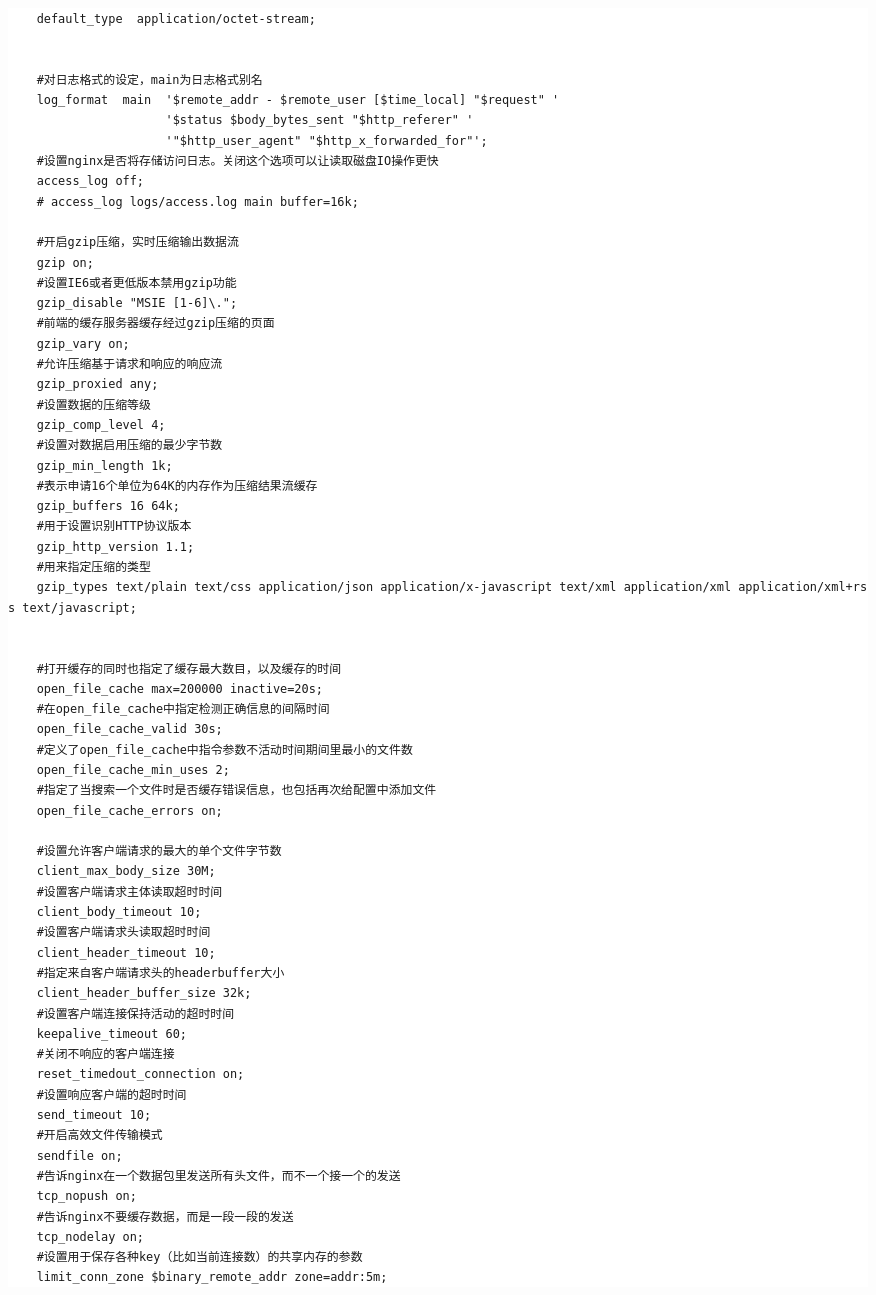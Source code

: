 ```
    default_type  application/octet-stream;


    #对日志格式的设定，main为日志格式别名
    log_format  main  '$remote_addr - $remote_user [$time_local] "$request" '
                      '$status $body_bytes_sent "$http_referer" '
                      '"$http_user_agent" "$http_x_forwarded_for"';
    #设置nginx是否将存储访问日志。关闭这个选项可以让读取磁盘IO操作更快
    access_log off;
    # access_log logs/access.log main buffer=16k;

    #开启gzip压缩，实时压缩输出数据流
    gzip on;
    #设置IE6或者更低版本禁用gzip功能
    gzip_disable "MSIE [1-6]\.";
    #前端的缓存服务器缓存经过gzip压缩的页面
    gzip_vary on;
    #允许压缩基于请求和响应的响应流
    gzip_proxied any;
    #设置数据的压缩等级
    gzip_comp_level 4;
    #设置对数据启用压缩的最少字节数
    gzip_min_length 1k;
    #表示申请16个单位为64K的内存作为压缩结果流缓存
    gzip_buffers 16 64k;
    #用于设置识别HTTP协议版本
    gzip_http_version 1.1;
    #用来指定压缩的类型
    gzip_types text/plain text/css application/json application/x-javascript text/xml application/xml application/xml+rss text/javascript;


    #打开缓存的同时也指定了缓存最大数目，以及缓存的时间
    open_file_cache max=200000 inactive=20s;
    #在open_file_cache中指定检测正确信息的间隔时间
    open_file_cache_valid 30s;
    #定义了open_file_cache中指令参数不活动时间期间里最小的文件数
    open_file_cache_min_uses 2;
    #指定了当搜索一个文件时是否缓存错误信息，也包括再次给配置中添加文件
    open_file_cache_errors on;

    #设置允许客户端请求的最大的单个文件字节数
    client_max_body_size 30M;
    #设置客户端请求主体读取超时时间
    client_body_timeout 10;
    #设置客户端请求头读取超时时间
    client_header_timeout 10;
    #指定来自客户端请求头的headerbuffer大小
    client_header_buffer_size 32k;
    #设置客户端连接保持活动的超时时间
    keepalive_timeout 60;
    #关闭不响应的客户端连接
    reset_timedout_connection on;
    #设置响应客户端的超时时间
    send_timeout 10;
    #开启高效文件传输模式
    sendfile on;
    #告诉nginx在一个数据包里发送所有头文件，而不一个接一个的发送
    tcp_nopush on;
    #告诉nginx不要缓存数据，而是一段一段的发送
    tcp_nodelay on;
    #设置用于保存各种key（比如当前连接数）的共享内存的参数
    limit_conn_zone $binary_remote_addr zone=addr:5m;
```